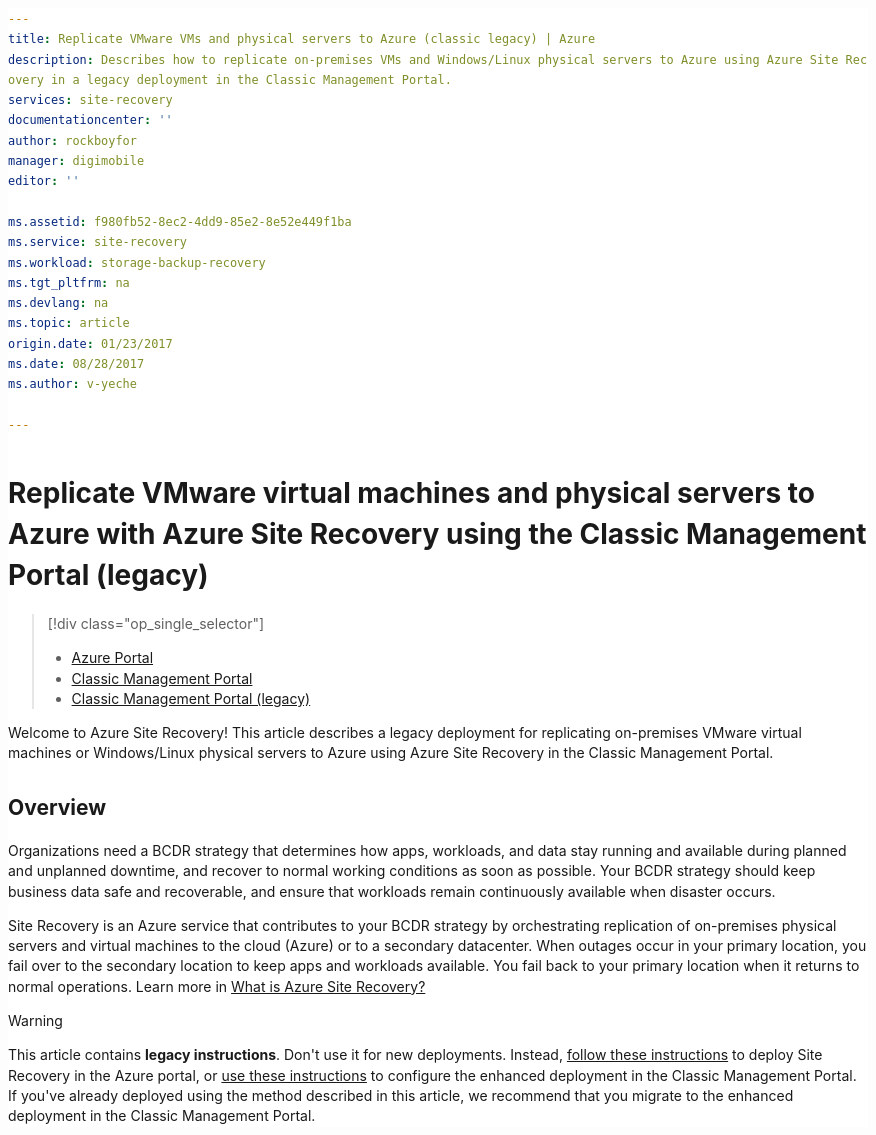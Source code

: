 ```yaml
---
title: Replicate VMware VMs and physical servers to Azure (classic legacy) | Azure
description: Describes how to replicate on-premises VMs and Windows/Linux physical servers to Azure using Azure Site Recovery in a legacy deployment in the Classic Management Portal.
services: site-recovery
documentationcenter: ''
author: rockboyfor
manager: digimobile
editor: ''

ms.assetid: f980fb52-8ec2-4dd9-85e2-8e52e449f1ba
ms.service: site-recovery
ms.workload: storage-backup-recovery
ms.tgt_pltfrm: na
ms.devlang: na
ms.topic: article
origin.date: 01/23/2017
ms.date: 08/28/2017
ms.author: v-yeche

---
```

# Replicate VMware virtual machines and physical servers to Azure with Azure Site Recovery using the Classic Management Portal (legacy)
> [!div class="op_single_selector"]
> * [Azure Portal](site-recovery-vmware-to-azure.md)
> * [Classic Management Portal](site-recovery-vmware-to-azure-classic.md)
> * [Classic Management Portal (legacy)](site-recovery-vmware-to-azure-classic-legacy.md)
>
>

Welcome to Azure Site Recovery! This article describes a legacy deployment for replicating on-premises VMware virtual machines or Windows/Linux physical servers to Azure using Azure Site Recovery in the Classic Management Portal.

## Overview
Organizations need a BCDR strategy that determines how apps, workloads, and data stay running and available during planned and unplanned downtime, and recover to normal working conditions as soon as possible. Your BCDR strategy should keep business data safe and recoverable, and ensure that workloads remain continuously available when disaster occurs.

Site Recovery is an Azure service that contributes to your BCDR strategy by orchestrating replication of on-premises physical servers and virtual machines to the cloud (Azure) or to a secondary datacenter. When outages occur in your primary location, you fail over to the secondary location to keep apps and workloads available. You fail back to your primary location when it returns to normal operations. Learn more in [What is Azure Site Recovery?](site-recovery-overview.md)

> [!WARNING]
> This article contains **legacy instructions**. Don't use it for new deployments. Instead, [follow these instructions](site-recovery-vmware-to-azure.md) to deploy Site Recovery in the Azure portal, or [use these instructions](site-recovery-vmware-to-azure-classic.md) to configure the enhanced deployment in the Classic Management Portal. If you've already deployed using the method described in this article, we recommend that you migrate to the enhanced deployment in the Classic Management Portal.
>
>
